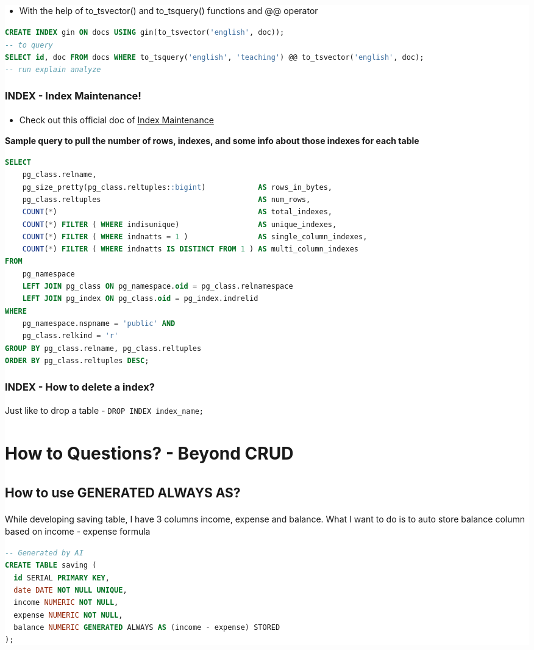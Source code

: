 - With the help of to_tsvector() and to_tsquery() functions and @@ operator

```sql title:"query=>"
CREATE INDEX gin ON docs USING gin(to_tsvector('english', doc));
-- to query
SELECT id, doc FROM docs WHERE to_tsquery('english', 'teaching') @@ to_tsvector('english', doc);
-- run explain analyze
```

### INDEX - Index Maintenance!

- Check out this official doc of [Index Maintenance](https://wiki.postgresql.org/wiki/Index_Maintenance)

**Sample query to pull the number of rows, indexes, and some info about those indexes for each table**

```sql title:"query=>"
SELECT
    pg_class.relname,
    pg_size_pretty(pg_class.reltuples::bigint)            AS rows_in_bytes,
    pg_class.reltuples                                    AS num_rows,
    COUNT(*)                                              AS total_indexes,
    COUNT(*) FILTER ( WHERE indisunique)                  AS unique_indexes,
    COUNT(*) FILTER ( WHERE indnatts = 1 )                AS single_column_indexes,
    COUNT(*) FILTER ( WHERE indnatts IS DISTINCT FROM 1 ) AS multi_column_indexes
FROM
    pg_namespace
    LEFT JOIN pg_class ON pg_namespace.oid = pg_class.relnamespace
    LEFT JOIN pg_index ON pg_class.oid = pg_index.indrelid
WHERE
    pg_namespace.nspname = 'public' AND
    pg_class.relkind = 'r'
GROUP BY pg_class.relname, pg_class.reltuples
ORDER BY pg_class.reltuples DESC;
```

### INDEX - How to delete a index?

Just like to drop a table - `DROP INDEX index_name;`

# How to Questions? - Beyond CRUD

## How to use GENERATED ALWAYS AS?

While developing saving table, I have 3 columns income, expense and balance. What I want to do is to auto store balance column based on income - expense formula


```sql title:"example=>"
-- Generated by AI
CREATE TABLE saving (
  id SERIAL PRIMARY KEY,
  date DATE NOT NULL UNIQUE,
  income NUMERIC NOT NULL,
  expense NUMERIC NOT NULL,
  balance NUMERIC GENERATED ALWAYS AS (income - expense) STORED
);
```
